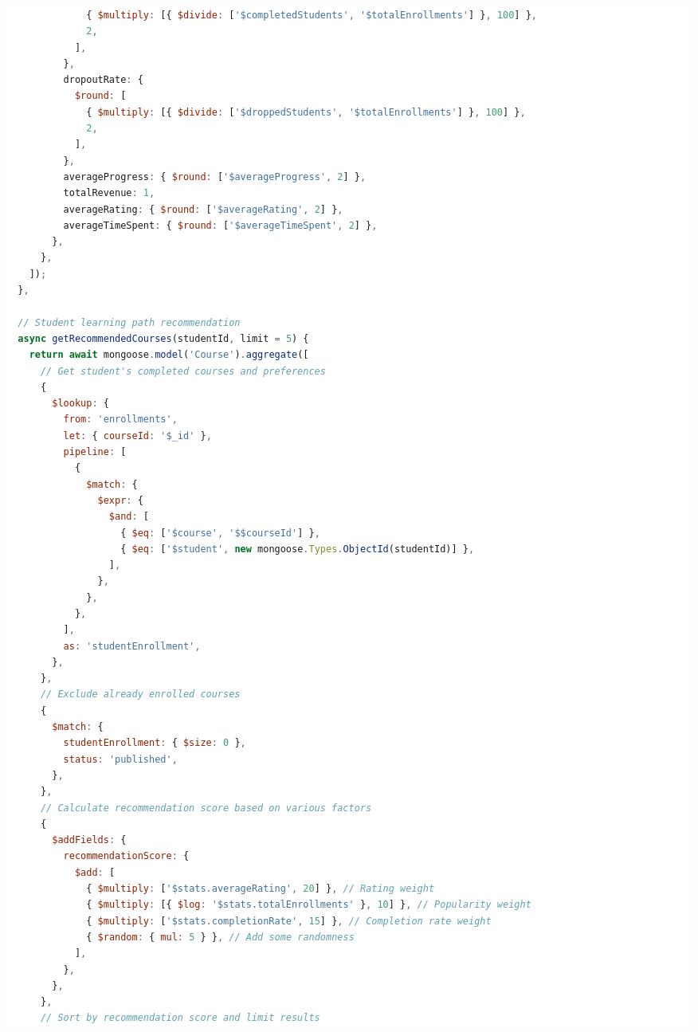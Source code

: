 ```javascript
              { $multiply: [{ $divide: ['$completedStudents', '$totalEnrollments'] }, 100] },
              2,
            ],
          },
          dropoutRate: {
            $round: [
              { $multiply: [{ $divide: ['$droppedStudents', '$totalEnrollments'] }, 100] },
              2,
            ],
          },
          averageProgress: { $round: ['$averageProgress', 2] },
          totalRevenue: 1,
          averageRating: { $round: ['$averageRating', 2] },
          averageTimeSpent: { $round: ['$averageTimeSpent', 2] },
        },
      },
    ]);
  },

  // Student learning path recommendation
  async getRecommendedCourses(studentId, limit = 5) {
    return await mongoose.model('Course').aggregate([
      // Get student's completed courses and preferences
      {
        $lookup: {
          from: 'enrollments',
          let: { courseId: '$_id' },
          pipeline: [
            {
              $match: {
                $expr: {
                  $and: [
                    { $eq: ['$course', '$$courseId'] },
                    { $eq: ['$student', new mongoose.Types.ObjectId(studentId)] },
                  ],
                },
              },
            },
          ],
          as: 'studentEnrollment',
        },
      },
      // Exclude already enrolled courses
      {
        $match: {
          studentEnrollment: { $size: 0 },
          status: 'published',
        },
      },
      // Calculate recommendation score based on various factors
      {
        $addFields: {
          recommendationScore: {
            $add: [
              { $multiply: ['$stats.averageRating', 20] }, // Rating weight
              { $multiply: [{ $log: '$stats.totalEnrollments' }, 10] }, // Popularity weight
              { $multiply: ['$stats.completionRate', 15] }, // Completion rate weight
              { $random: { mul: 5 } }, // Add some randomness
            ],
          },
        },
      },
      // Sort by recommendation score and limit results
```